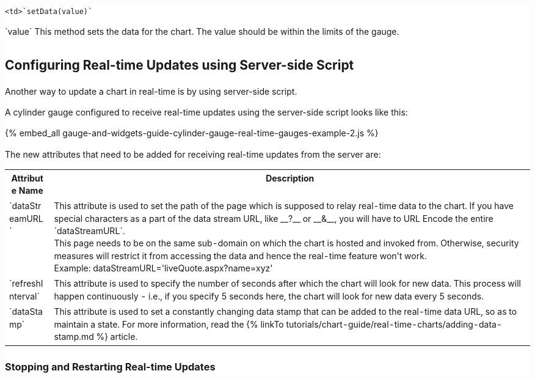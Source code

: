     <td>`setData(value)`

</td>
    <td>`value`</td>
    <td>This method sets the data for the chart. The value should be within the limits of the gauge.</td>
  </tr>
</table>


## Configuring Real-time Updates using Server-side Script

Another way to update a chart in real-time is by using server-side script.

A cylinder gauge configured to receive real-time updates using the server-side script looks like this:

{% embed_all gauge-and-widgets-guide-cylinder-gauge-real-time-gauges-example-2.js %}

The new attributes that need to be added for receiving real-time updates from the server are:

<table>
  <tr>
    <th>Attribute Name</th>
    <th>Description</th>
  </tr>
  <tr>
    <td>`dataStreamURL`</td>
    <td>This attribute is used to set the path of the page which is supposed to relay real-time data to the chart. If you have special characters as a part of the data stream URL, like __?__ or __&amp;__, you will have to URL Encode the entire `dataStreamURL`.<br/>
    This page needs to be on the same sub-domain on which the chart is hosted and invoked from. Otherwise, security measures will restrict it from accessing the data and hence the real-time feature won't work.<br/>
    Example: dataStreamURL='liveQuote.aspx?name=xyz'</td>
  </tr>
  <tr>
    <td>`refreshInterval`</td>
    <td>This attribute is used to specify the number of seconds after which the chart will look for new data. This process will happen continuously - i.e., if you specify 5 seconds here, the chart will look for new data every 5 seconds.</td>
  </tr>
  <tr>
    <td>`dataStamp`</td>
    <td>This attribute is used to set a constantly changing data stamp that can be added to the real-time data URL, so as to maintain a state.
For more information, read the {% linkTo tutorials/chart-guide/real-time-charts/adding-data-stamp.md %} article. </td>
  </tr>
</table>


### Stopping and Restarting Real-time Updates

